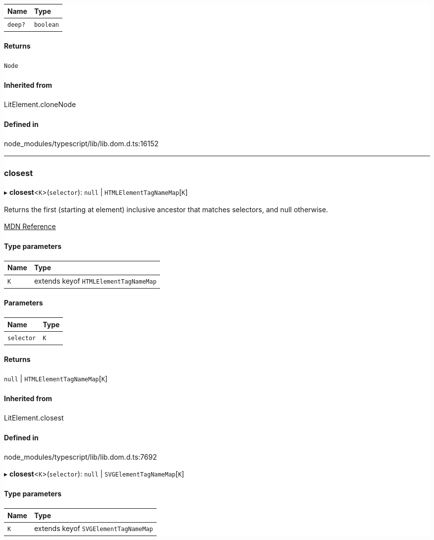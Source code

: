 | Name | Type |
| :------ | :------ |
| `deep?` | `boolean` |

#### Returns

`Node`

#### Inherited from

LitElement.cloneNode

#### Defined in

node_modules/typescript/lib/lib.dom.d.ts:16152

___

### closest

▸ **closest**\<`K`\>(`selector`): ``null`` \| `HTMLElementTagNameMap`[`K`]

Returns the first (starting at element) inclusive ancestor that matches selectors, and null otherwise.

[MDN Reference](https://developer.mozilla.org/docs/Web/API/Element/closest)

#### Type parameters

| Name | Type |
| :------ | :------ |
| `K` | extends keyof `HTMLElementTagNameMap` |

#### Parameters

| Name | Type |
| :------ | :------ |
| `selector` | `K` |

#### Returns

``null`` \| `HTMLElementTagNameMap`[`K`]

#### Inherited from

LitElement.closest

#### Defined in

node_modules/typescript/lib/lib.dom.d.ts:7692

▸ **closest**\<`K`\>(`selector`): ``null`` \| `SVGElementTagNameMap`[`K`]

#### Type parameters

| Name | Type |
| :------ | :------ |
| `K` | extends keyof `SVGElementTagNameMap` |

